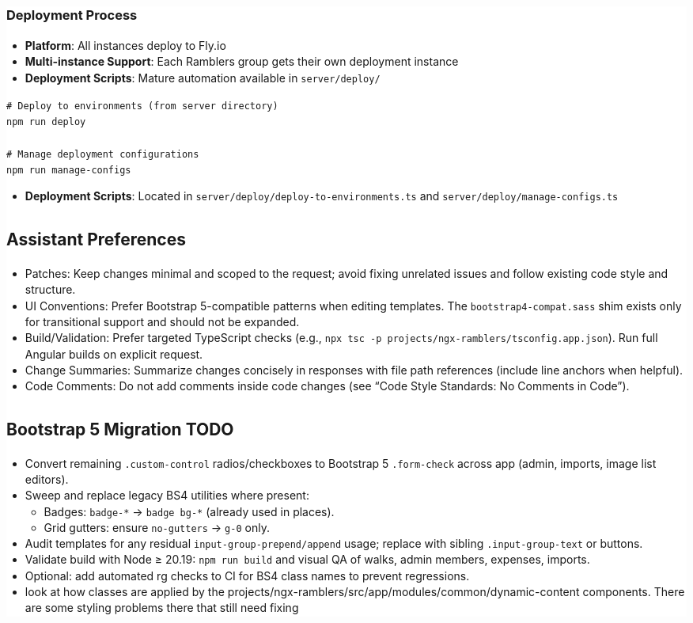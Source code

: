 ### Deployment Process
- **Platform**: All instances deploy to Fly.io
- **Multi-instance Support**: Each Ramblers group gets their own deployment instance
- **Deployment Scripts**: Mature automation available in `server/deploy/`
```
# Deploy to environments (from server directory)
npm run deploy

# Manage deployment configurations
npm run manage-configs
```
- **Deployment Scripts**: Located in `server/deploy/deploy-to-environments.ts` and `server/deploy/manage-configs.ts`

## Assistant Preferences

- Patches: Keep changes minimal and scoped to the request; avoid fixing unrelated issues and follow existing code style and structure.
- UI Conventions: Prefer Bootstrap 5-compatible patterns when editing templates. The `bootstrap4-compat.sass` shim exists only for transitional support and should not be expanded.
- Build/Validation: Prefer targeted TypeScript checks (e.g., `npx tsc -p projects/ngx-ramblers/tsconfig.app.json`). Run full Angular builds on explicit request.
- Change Summaries: Summarize changes concisely in responses with file path references (include line anchors when helpful).
- Code Comments: Do not add comments inside code changes (see “Code Style Standards: No Comments in Code”).

## Bootstrap 5 Migration TODO

- Convert remaining `.custom-control` radios/checkboxes to Bootstrap 5 `.form-check` across app (admin, imports, image list editors).
- Sweep and replace legacy BS4 utilities where present:
  - Badges: `badge-*` → `badge bg-*` (already used in places).
  - Grid gutters: ensure `no-gutters` → `g-0` only.
- Audit templates for any residual `input-group-prepend/append` usage; replace with sibling `.input-group-text` or buttons.
- Validate build with Node ≥ 20.19: `npm run build` and visual QA of walks, admin members, expenses, imports.
- Optional: add automated rg checks to CI for BS4 class names to prevent regressions.
- look at how classes are applied by the projects/ngx-ramblers/src/app/modules/common/dynamic-content components. There are some styling problems there that still need fixing
